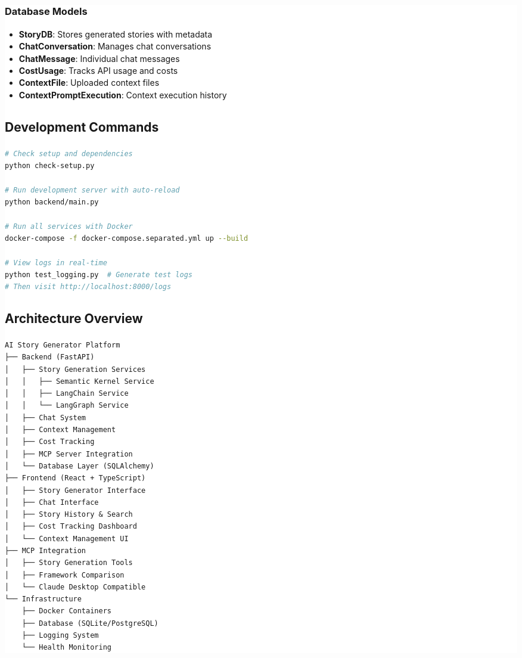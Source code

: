 ### Database Models
- **StoryDB**: Stores generated stories with metadata
- **ChatConversation**: Manages chat conversations
- **ChatMessage**: Individual chat messages
- **CostUsage**: Tracks API usage and costs
- **ContextFile**: Uploaded context files
- **ContextPromptExecution**: Context execution history

## Development Commands

```bash
# Check setup and dependencies
python check-setup.py

# Run development server with auto-reload
python backend/main.py

# Run all services with Docker
docker-compose -f docker-compose.separated.yml up --build

# View logs in real-time
python test_logging.py  # Generate test logs
# Then visit http://localhost:8000/logs
```

## Architecture Overview

```
AI Story Generator Platform
├── Backend (FastAPI)
│   ├── Story Generation Services
│   │   ├── Semantic Kernel Service
│   │   ├── LangChain Service
│   │   └── LangGraph Service
│   ├── Chat System
│   ├── Context Management
│   ├── Cost Tracking
│   ├── MCP Server Integration
│   └── Database Layer (SQLAlchemy)
├── Frontend (React + TypeScript)
│   ├── Story Generator Interface
│   ├── Chat Interface
│   ├── Story History & Search
│   ├── Cost Tracking Dashboard
│   └── Context Management UI
├── MCP Integration
│   ├── Story Generation Tools
│   ├── Framework Comparison
│   └── Claude Desktop Compatible
└── Infrastructure
    ├── Docker Containers
    ├── Database (SQLite/PostgreSQL)
    ├── Logging System
    └── Health Monitoring
```
